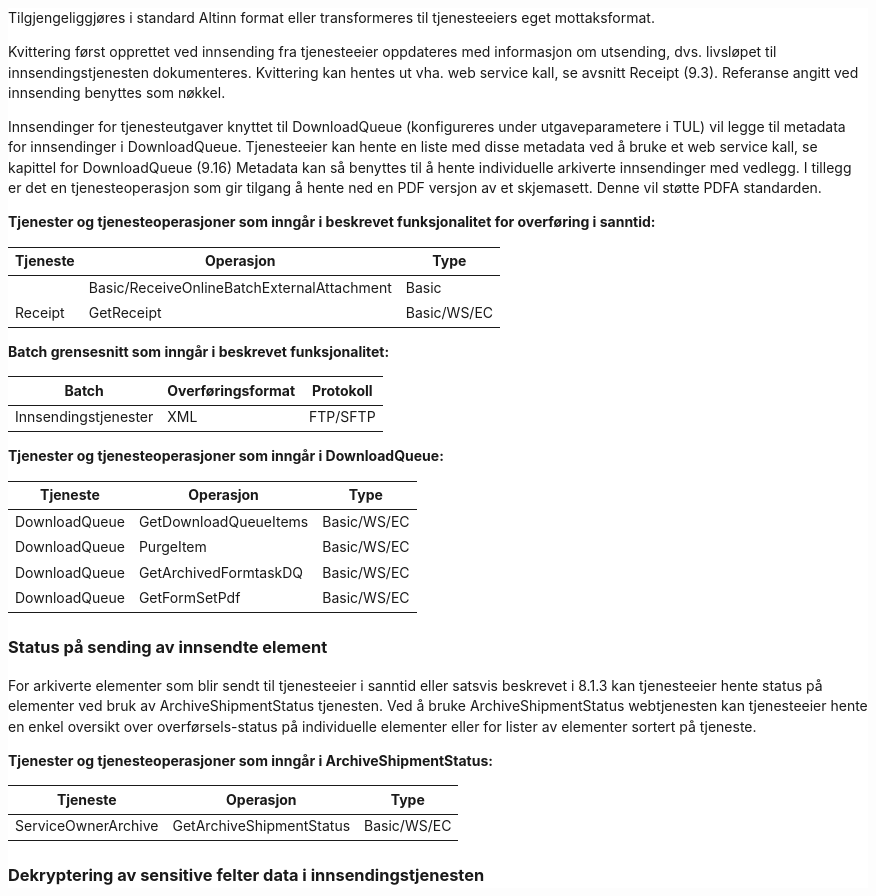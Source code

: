 Tilgjengeliggjøres i standard Altinn format eller transformeres til tjenesteeiers eget mottaksformat.

Kvittering først opprettet ved innsending fra tjenesteeier oppdateres med informasjon om utsending, dvs. livsløpet til innsendingstjenesten dokumenteres. Kvittering kan hentes ut vha. web service kall, se avsnitt Receipt (9.3). Referanse angitt ved innsending benyttes som nøkkel.

Innsendinger for tjenesteutgaver knyttet til DownloadQueue (konfigureres under utgaveparametere i TUL) vil legge til metadata for innsendinger i DownloadQueue. Tjenesteeier kan hente en liste med disse metadata ved å bruke et web service kall, se kapittel for DownloadQueue (9.16)
Metadata kan så benyttes til å hente individuelle arkiverte innsendinger med vedlegg. I tillegg er det en tjenesteoperasjon som gir tilgang å hente ned en PDF versjon av et skjemasett. Denne vil støtte PDFA standarden.

**Tjenester og tjenesteoperasjoner som inngår i beskrevet funksjonalitet for overføring i sanntid:**

|Tjeneste|Operasjon|Type|
|--------|--------|--------|
||Basic/ReceiveOnlineBatchExternalAttachment|Basic|
|Receipt|GetReceipt|Basic/WS/EC|

**Batch grensesnitt som inngår i beskrevet funksjonalitet:**

|Batch|Overføringsformat|Protokoll|
|--------|--------|--------|
|Innsendingstjenester|XML|FTP/SFTP|

**Tjenester og tjenesteoperasjoner som inngår i DownloadQueue:**

|Tjeneste|Operasjon|Type|
|--------|--------|--------|
|DownloadQueue|GetDownloadQueueItems|Basic/WS/EC|
|DownloadQueue|PurgeItem|Basic/WS/EC|
|DownloadQueue|GetArchivedFormtaskDQ|Basic/WS/EC|
|DownloadQueue|GetFormSetPdf|Basic/WS/EC|

### Status på sending av innsendte element

For arkiverte elementer som blir sendt til tjenesteeier i sanntid eller satsvis beskrevet i 8.1.3 kan tjenesteeier hente status på elementer ved bruk av ArchiveShipmentStatus tjenesten.
Ved å bruke ArchiveShipmentStatus webtjenesten kan tjenesteeier hente en enkel oversikt over overførsels-status på individuelle elementer eller for lister av elementer sortert på tjeneste.

**Tjenester og tjenesteoperasjoner som inngår i ArchiveShipmentStatus:**

|Tjeneste|Operasjon|Type|
|--------|--------|--------|
|ServiceOwnerArchive|GetArchiveShipmentStatus|Basic/WS/EC|

### Dekryptering av sensitive felter data i innsendingstjenesten

